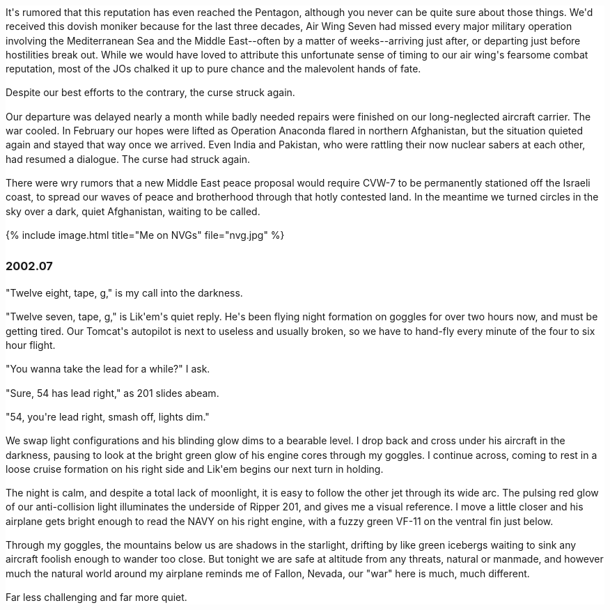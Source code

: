 It's rumored that this reputation has even reached the Pentagon, although you never can be quite sure about those things. We'd received this dovish moniker because for the last three decades, Air Wing Seven had missed every major military operation involving the Mediterranean Sea and the Middle East--often by a matter of weeks--arriving just after, or departing just before hostilities break out. While we would have loved to attribute this unfortunate sense of timing to our air wing's fearsome combat reputation, most of the JOs chalked it up to pure chance and the malevolent hands of fate. 

Despite our best efforts to the contrary, the curse struck again.

Our departure was delayed nearly a month while badly needed repairs were finished on our long-neglected aircraft carrier. The war cooled. In February our hopes were lifted as Operation Anaconda flared in northern Afghanistan, but the situation quieted again and stayed that way once we arrived. Even India and Pakistan, who were rattling their now nuclear sabers at each other, had resumed a dialogue. The curse had struck again. 

There were wry rumors that a new Middle East peace proposal would require CVW-7 to be permanently stationed off the Israeli coast, to spread our waves of peace and brotherhood through that hotly contested land. In the meantime we turned circles in the sky over a dark, quiet Afghanistan, waiting to be called.

{% include image.html title="Me on NVGs" file="nvg.jpg" %}

### 2002.07

"Twelve eight, tape, g," is my call into the darkness.

"Twelve seven, tape, g," is Lik'em's quiet reply. He's been flying night formation on goggles for over two hours now, and must be getting tired. Our Tomcat's autopilot is next to useless and usually broken, so we have to hand-fly every minute of the four to six hour flight.

"You wanna take the lead for a while?" I ask.

"Sure, 54 has lead right," as 201 slides abeam.

"54, you're lead right, smash off, lights dim."

We swap light configurations and his blinding glow dims to a bearable level. I drop back and cross under his aircraft in the darkness, pausing to look at the bright green glow of his engine cores through my goggles. I continue across, coming to rest in a loose cruise formation on his right side and Lik'em begins our next turn in holding. 

The night is calm, and despite a total lack of moonlight, it is easy to follow the other jet through its wide arc. The pulsing red glow of our anti-collision light illuminates the underside of Ripper 201, and gives me a visual reference. I move a little closer and his airplane gets bright enough to read the NAVY on his right engine, with a fuzzy green VF-11 on the ventral fin just below. 

Through my goggles, the mountains below us are shadows in the starlight, drifting by like green icebergs waiting to sink any aircraft foolish enough to wander too close. But tonight we are safe at altitude from any threats, natural or manmade, and however much the natural world around my airplane reminds me of Fallon, Nevada, our "war" here is much, much different. 

<p>Far less challenging and far more quiet.</p>